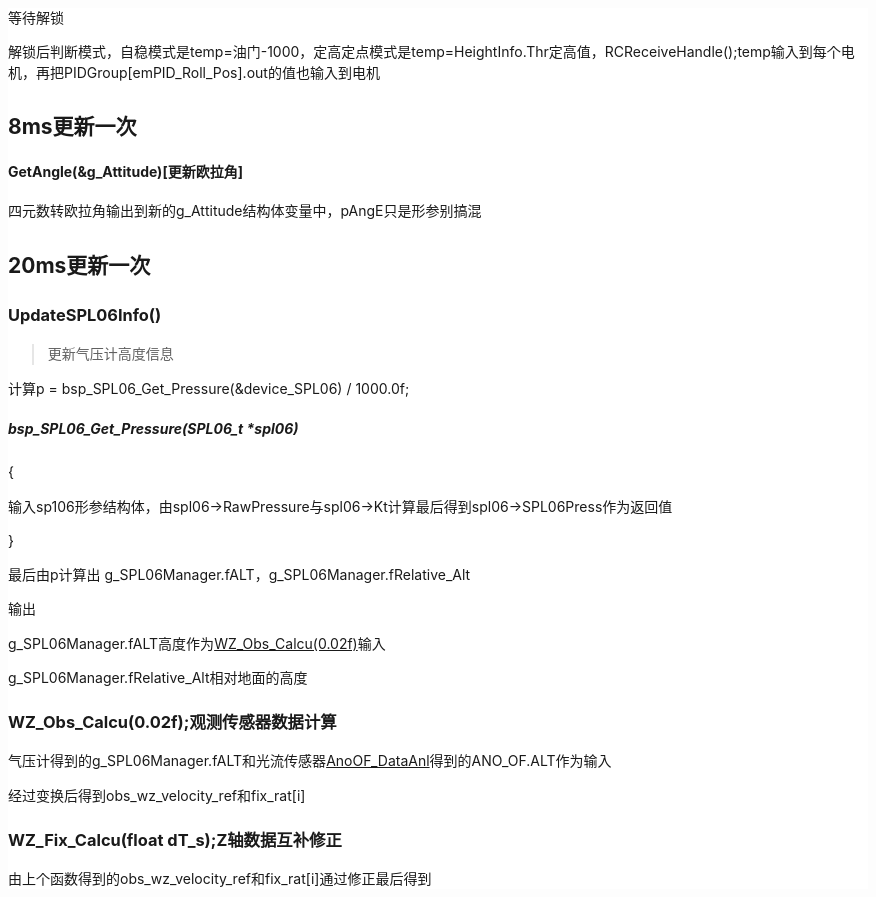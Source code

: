 
等待解锁

解锁后判断模式，自稳模式是temp=油门-1000，定高定点模式是temp=HeightInfo.Thr定高值，RCReceiveHandle();temp输入到每个电机，再把PIDGroup[emPID_Roll_Pos].out的值也输入到电机





## 8ms更新一次

#### <a name="GetAngle">GetAngle(&g_Attitude)[更新欧拉角]</a>

四元数转欧拉角输出到新的g_Attitude结构体变量中，pAngE只是形参别搞混





## 20ms更新一次

### UpdateSPL06Info()

> 更新气压计高度信息

计算p = bsp_SPL06_Get_Pressure(&device_SPL06) / 1000.0f;

##### bsp_SPL06_Get_Pressure(SPL06_t *spl06)

{

​	输入sp106形参结构体，由spl06->RawPressure与spl06->Kt计算最后得到spl06->SPL06Press作为返回值

}

最后由p计算出  g_SPL06Manager.fALT，g_SPL06Manager.fRelative_Alt

输出

g_SPL06Manager.fALT高度作为<a href="WZ_Obs_Calcu">WZ_Obs_Calcu(0.02f)</a>输入

g_SPL06Manager.fRelative_Alt相对地面的高度





### <a name="WZ_Obs_Calcu">WZ_Obs_Calcu(0.02f);</a>观测传感器数据计算


气压计得到的g_SPL06Manager.fALT和光流传感器<a href="#AnoOF_DataAnl">AnoOF_DataAnl</a>得到的ANO_OF.ALT作为输入

经过变换后得到obs_wz_velocity_ref和fix_rat[i]





### <a name="WZ_Fix_Calcu">WZ_Fix_Calcu(float dT_s);</a>Z轴数据互补修正

由上个函数得到的obs_wz_velocity_ref和fix_rat[i]通过修正最后得到
